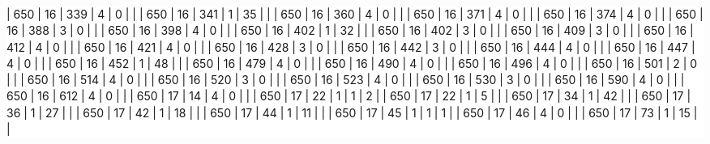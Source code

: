 | 650        | 16               | 339     | 4                      | 0     |       |
| 650        | 16               | 341     | 1                      | 35    |       |
| 650        | 16               | 360     | 4                      | 0     |       |
| 650        | 16               | 371     | 4                      | 0     |       |
| 650        | 16               | 374     | 4                      | 0     |       |
| 650        | 16               | 388     | 3                      | 0     |       |
| 650        | 16               | 398     | 4                      | 0     |       |
| 650        | 16               | 402     | 1                      | 32    |       |
| 650        | 16               | 402     | 3                      | 0     |       |
| 650        | 16               | 409     | 3                      | 0     |       |
| 650        | 16               | 412     | 4                      | 0     |       |
| 650        | 16               | 421     | 4                      | 0     |       |
| 650        | 16               | 428     | 3                      | 0     |       |
| 650        | 16               | 442     | 3                      | 0     |       |
| 650        | 16               | 444     | 4                      | 0     |       |
| 650        | 16               | 447     | 4                      | 0     |       |
| 650        | 16               | 452     | 1                      | 48    |       |
| 650        | 16               | 479     | 4                      | 0     |       |
| 650        | 16               | 490     | 4                      | 0     |       |
| 650        | 16               | 496     | 4                      | 0     |       |
| 650        | 16               | 501     | 2                      | 0     |       |
| 650        | 16               | 514     | 4                      | 0     |       |
| 650        | 16               | 520     | 3                      | 0     |       |
| 650        | 16               | 523     | 4                      | 0     |       |
| 650        | 16               | 530     | 3                      | 0     |       |
| 650        | 16               | 590     | 4                      | 0     |       |
| 650        | 16               | 612     | 4                      | 0     |       |
| 650        | 17               | 14      | 4                      | 0     |       |
| 650        | 17               | 22      | 1                      | 1     | 2     |
| 650        | 17               | 22      | 1                      | 5     |       |
| 650        | 17               | 34      | 1                      | 42    |       |
| 650        | 17               | 36      | 1                      | 27    |       |
| 650        | 17               | 42      | 1                      | 18    |       |
| 650        | 17               | 44      | 1                      | 11    |       |
| 650        | 17               | 45      | 1                      | 1     | 1     |
| 650        | 17               | 46      | 4                      | 0     |       |
| 650        | 17               | 73      | 1                      | 15    |       |